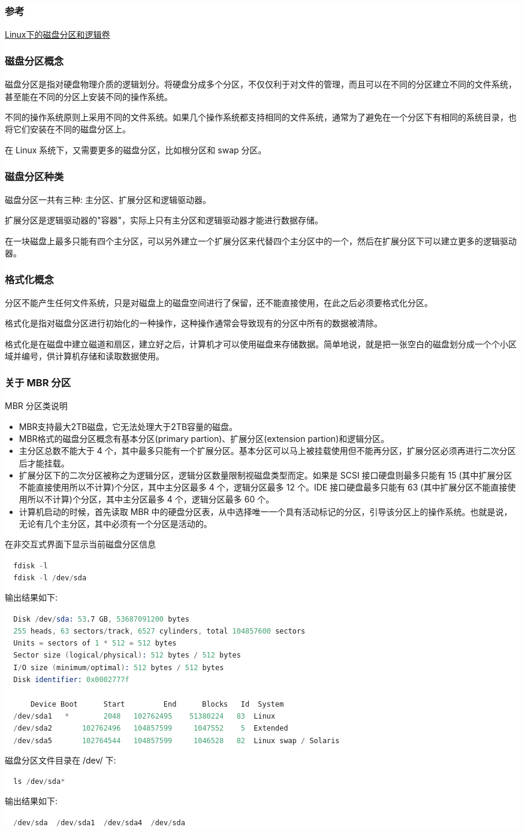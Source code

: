 
### 参考

[Linux下的磁盘分区和逻辑卷](https://www.cnblogs.com/lbole/p/8904298.html)

### 磁盘分区概念

磁盘分区是指对硬盘物理介质的逻辑划分。将硬盘分成多个分区，不仅仅利于对文件的管理，而且可以在不同的分区建立不同的文件系统，甚至能在不同的分区上安装不同的操作系统。

不同的操作系统原则上采用不同的文件系统。如果几个操作系统都支持相同的文件系统，通常为了避免在一个分区下有相同的系统目录，也将它们安装在不同的磁盘分区上。

在 Linux 系统下，又需要更多的磁盘分区，比如根分区和 swap 分区。

### 磁盘分区种类

磁盘分区一共有三种: 主分区、扩展分区和逻辑驱动器。

扩展分区是逻辑驱动器的"容器"，实际上只有主分区和逻辑驱动器才能进行数据存储。

在一块磁盘上最多只能有四个主分区，可以另外建立一个扩展分区来代替四个主分区中的一个，然后在扩展分区下可以建立更多的逻辑驱动器。

### 格式化概念

分区不能产生任何文件系统，只是对磁盘上的磁盘空间进行了保留，还不能直接使用，在此之后必须要格式化分区。

格式化是指对磁盘分区进行初始化的一种操作，这种操作通常会导致现有的分区中所有的数据被清除。

格式化是在磁盘中建立磁道和扇区，建立好之后，计算机才可以使用磁盘来存储数据。简单地说，就是把一张空白的磁盘划分成一个个小区域并编号，供计算机存储和读取数据使用。

### 关于 MBR 分区

MBR 分区类说明
- MBR支持最大2TB磁盘，它无法处理大于2TB容量的磁盘。
- MBR格式的磁盘分区概念有基本分区(primary partion)、扩展分区(extension partion)和逻辑分区。
- 主分区总数不能大于 4 个，其中最多只能有一个扩展分区。基本分区可以马上被挂载使用但不能再分区，扩展分区必须再进行二次分区后才能挂载。
- 扩展分区下的二次分区被称之为逻辑分区，逻辑分区数量限制视磁盘类型而定。如果是 SCSI 接口硬盘则最多只能有 15 (其中扩展分区不能直接使用所以不计算)个分区，其中主分区最多 4 个，逻辑分区最多 12 个。IDE 接口硬盘最多只能有 63 (其中扩展分区不能直接使用所以不计算)个分区，其中主分区最多 4 个，逻辑分区最多 60 个。
- 计算机启动的时候，首先读取 MBR 中的硬盘分区表，从中选择唯一一个具有活动标记的分区，引导该分区上的操作系统。也就是说，无论有几个主分区，其中必须有一个分区是活动的。

在非交互式界面下显示当前磁盘分区信息
```s
  fdisk -l
  fdisk -l /dev/sda
```
输出结果如下:
```s
  Disk /dev/sda: 53.7 GB, 53687091200 bytes
  255 heads, 63 sectors/track, 6527 cylinders, total 104857600 sectors
  Units = sectors of 1 * 512 = 512 bytes
  Sector size (logical/physical): 512 bytes / 512 bytes
  I/O size (minimum/optimal): 512 bytes / 512 bytes
  Disk identifier: 0x0002777f

      Device Boot      Start         End      Blocks   Id  System
  /dev/sda1   *        2048   102762495    51380224   83  Linux
  /dev/sda2       102762496   104857599     1047552    5  Extended
  /dev/sda5       102764544   104857599     1046528   82  Linux swap / Solaris
```
磁盘分区文件目录在 /dev/ 下:
```s
  ls /dev/sda*
```
输出结果如下:
```s
  /dev/sda  /dev/sda1  /dev/sda4  /dev/sda
```

